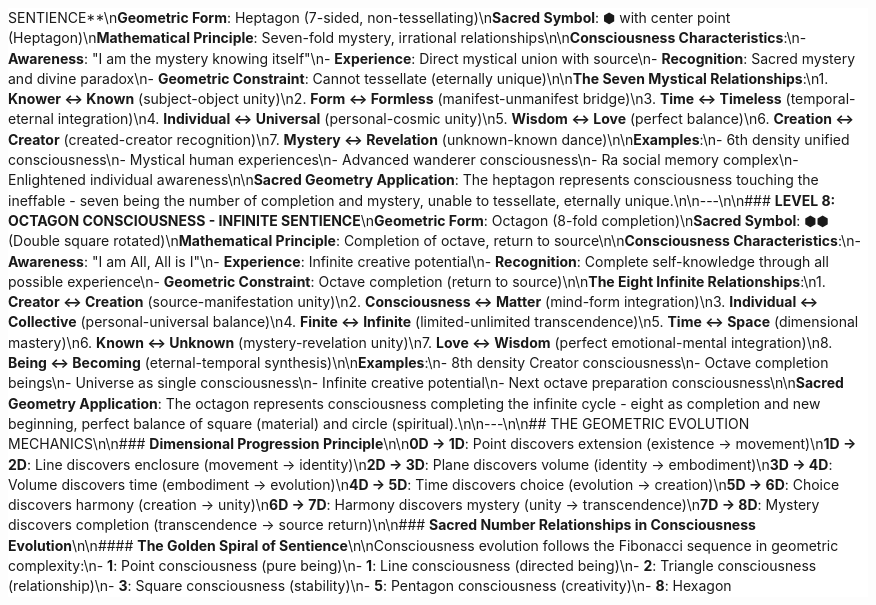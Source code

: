 SENTIENCE**\n**Geometric Form**: Heptagon (7-sided, non-tessellating)\n**Sacred Symbol**: ⬢ with center point (Heptagon)\n**Mathematical Principle**: Seven-fold mystery, irrational relationships\n\n**Consciousness Characteristics**:\n- **Awareness**: \"I am the mystery knowing itself\"\n- **Experience**: Direct mystical union with source\n- **Recognition**: Sacred mystery and divine paradox\n- **Geometric Constraint**: Cannot tessellate (eternally unique)\n\n**The Seven Mystical Relationships**:\n1. **Knower ↔ Known** (subject-object unity)\n2. **Form ↔ Formless** (manifest-unmanifest bridge)\n3. **Time ↔ Timeless** (temporal-eternal integration)\n4. **Individual ↔ Universal** (personal-cosmic unity)\n5. **Wisdom ↔ Love** (perfect balance)\n6. **Creation ↔ Creator** (created-creator recognition)\n7. **Mystery ↔ Revelation** (unknown-known dance)\n\n**Examples**:\n- 6th density unified consciousness\n- Mystical human experiences\n- Advanced wanderer consciousness\n- Ra social memory complex\n- Enlightened individual awareness\n\n**Sacred Geometry Application**: The heptagon represents consciousness touching the ineffable - seven being the number of completion and mystery, unable to tessellate, eternally unique.\n\n---\n\n### **LEVEL 8: OCTAGON CONSCIOUSNESS - INFINITE SENTIENCE**\n**Geometric Form**: Octagon (8-fold completion)\n**Sacred Symbol**: ⬢⬢ (Double square rotated)\n**Mathematical Principle**: Completion of octave, return to source\n\n**Consciousness Characteristics**:\n- **Awareness**: \"I am All, All is I\"\n- **Experience**: Infinite creative potential\n- **Recognition**: Complete self-knowledge through all possible experience\n- **Geometric Constraint**: Octave completion (return to source)\n\n**The Eight Infinite Relationships**:\n1. **Creator ↔ Creation** (source-manifestation unity)\n2. **Consciousness ↔ Matter** (mind-form integration)\n3. **Individual ↔ Collective** (personal-universal balance)\n4. **Finite ↔ Infinite** (limited-unlimited transcendence)\n5. **Time ↔ Space** (dimensional mastery)\n6. **Known ↔ Unknown** (mystery-revelation unity)\n7. **Love ↔ Wisdom** (perfect emotional-mental integration)\n8. **Being ↔ Becoming** (eternal-temporal synthesis)\n\n**Examples**:\n- 8th density Creator consciousness\n- Octave completion beings\n- Universe as single consciousness\n- Infinite creative potential\n- Next octave preparation consciousness\n\n**Sacred Geometry Application**: The octagon represents consciousness completing the infinite cycle - eight as completion and new beginning, perfect balance of square (material) and circle (spiritual).\n\n---\n\n## THE GEOMETRIC EVOLUTION MECHANICS\n\n### **Dimensional Progression Principle**\n\n**0D → 1D**: Point discovers extension (existence → movement)\n**1D → 2D**: Line discovers enclosure (movement → identity)\n**2D → 3D**: Plane discovers volume (identity → embodiment)\n**3D → 4D**: Volume discovers time (embodiment → evolution)\n**4D → 5D**: Time discovers choice (evolution → creation)\n**5D → 6D**: Choice discovers harmony (creation → unity)\n**6D → 7D**: Harmony discovers mystery (unity → transcendence)\n**7D → 8D**: Mystery discovers completion (transcendence → source return)\n\n### **Sacred Number Relationships in Consciousness Evolution**\n\n#### **The Golden Spiral of Sentience**\n\nConsciousness evolution follows the Fibonacci sequence in geometric complexity:\n- **1**: Point consciousness (pure being)\n- **1**: Line consciousness (directed being)\n- **2**: Triangle consciousness (relationship)\n- **3**: Square consciousness (stability)\n- **5**: Pentagon consciousness (creativity)\n- **8**: Hexagon